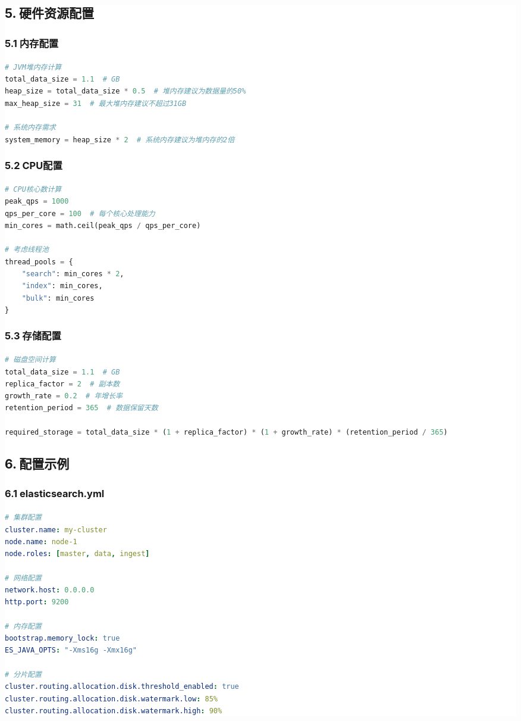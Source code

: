 ## 5. 硬件资源配置

### 5.1 内存配置
```python
# JVM堆内存计算
total_data_size = 1.1  # GB
heap_size = total_data_size * 0.5  # 堆内存建议为数据量的50%
max_heap_size = 31  # 最大堆内存建议不超过31GB

# 系统内存需求
system_memory = heap_size * 2  # 系统内存建议为堆内存的2倍
```

### 5.2 CPU配置
```python
# CPU核心数计算
peak_qps = 1000
qps_per_core = 100  # 每个核心处理能力
min_cores = math.ceil(peak_qps / qps_per_core)

# 考虑线程池
thread_pools = {
    "search": min_cores * 2,
    "index": min_cores,
    "bulk": min_cores
}
```

### 5.3 存储配置
```python
# 磁盘空间计算
total_data_size = 1.1  # GB
replica_factor = 2  # 副本数
growth_rate = 0.2  # 年增长率
retention_period = 365  # 数据保留天数

required_storage = total_data_size * (1 + replica_factor) * (1 + growth_rate) * (retention_period / 365)
```

## 6. 配置示例

### 6.1 elasticsearch.yml
```yaml
# 集群配置
cluster.name: my-cluster
node.name: node-1
node.roles: [master, data, ingest]

# 网络配置
network.host: 0.0.0.0
http.port: 9200

# 内存配置
bootstrap.memory_lock: true
ES_JAVA_OPTS: "-Xms16g -Xmx16g"

# 分片配置
cluster.routing.allocation.disk.threshold_enabled: true
cluster.routing.allocation.disk.watermark.low: 85%
cluster.routing.allocation.disk.watermark.high: 90%

```